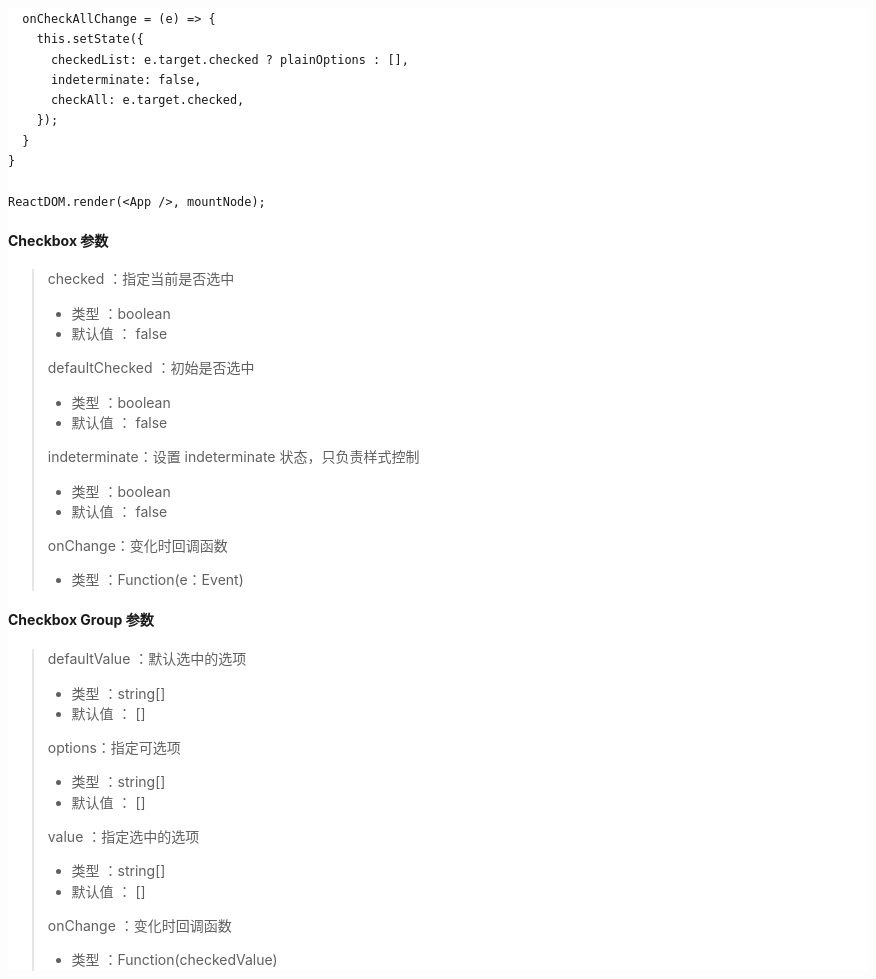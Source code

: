 ```
  onCheckAllChange = (e) => {
    this.setState({
      checkedList: e.target.checked ? plainOptions : [],
      indeterminate: false,
      checkAll: e.target.checked,
    });
  }
}

ReactDOM.render(<App />, mountNode);
```

####  Checkbox 参数

> checked ：指定当前是否选中
>  - 类型 ：boolean
>  - 默认值 ： false
>  
> defaultChecked ：初始是否选中
>  - 类型 ：boolean
>  - 默认值 ： false
>  
> indeterminate：设置 indeterminate 状态，只负责样式控制
>  - 类型 ：boolean
>  - 默认值 ： false
>  
> onChange：变化时回调函数
>  - 类型 ：Function(e：Event)

#### Checkbox Group 参数

> defaultValue ：默认选中的选项
>  - 类型 ：string[]
>  - 默认值 ： []
>  
> options：指定可选项
>  - 类型 ：string[]
>  - 默认值 ： []
>  
> value ：指定选中的选项
>  - 类型 ：string[]
>  - 默认值 ： []
>  
> onChange ：变化时回调函数
>  - 类型 ：Function(checkedValue)
